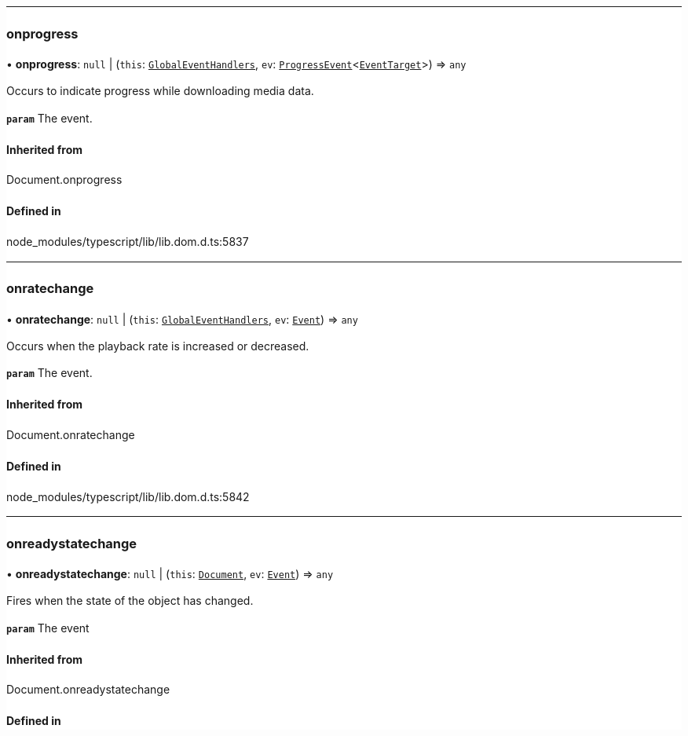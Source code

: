 ___

### onprogress

• **onprogress**: ``null`` \| (`this`: [`GlobalEventHandlers`](annotation_annotation_layer_state._internal_.GlobalEventHandlers.md), `ev`: [`ProgressEvent`](../modules/annotation_annotation_layer_state._internal_.md#progressevent)<[`EventTarget`](../modules/annotation_annotation_layer_state._internal_.md#eventtarget)\>) => `any`

Occurs to indicate progress while downloading media data.

**`param`** The event.

#### Inherited from

Document.onprogress

#### Defined in

node_modules/typescript/lib/lib.dom.d.ts:5837

___

### onratechange

• **onratechange**: ``null`` \| (`this`: [`GlobalEventHandlers`](annotation_annotation_layer_state._internal_.GlobalEventHandlers.md), `ev`: [`Event`](../modules/annotation_annotation_layer_state._internal_.md#event)) => `any`

Occurs when the playback rate is increased or decreased.

**`param`** The event.

#### Inherited from

Document.onratechange

#### Defined in

node_modules/typescript/lib/lib.dom.d.ts:5842

___

### onreadystatechange

• **onreadystatechange**: ``null`` \| (`this`: [`Document`](../modules/annotation_annotation_layer_state._internal_.md#document), `ev`: [`Event`](../modules/annotation_annotation_layer_state._internal_.md#event)) => `any`

Fires when the state of the object has changed.

**`param`** The event

#### Inherited from

Document.onreadystatechange

#### Defined in
